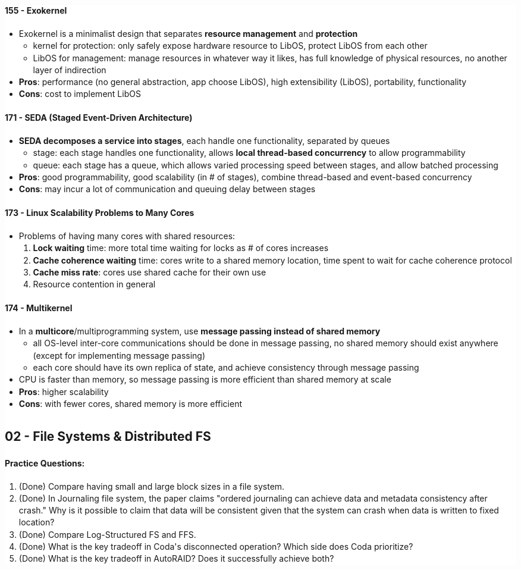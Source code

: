 #### 155 - Exokernel

- Exokernel is a minimalist design that separates **resource management** and **protection**
  - kernel for protection: only safely expose hardware resource to LibOS, protect LibOS from each other
  - LibOS for management: manage resources in whatever way it likes, has full knowledge of physical resources, no another layer of indirection
- **Pros**: performance (no general abstraction, app choose LibOS), high extensibility (LibOS), portability, functionality
- **Cons**: cost to implement LibOS

#### 171 - SEDA (Staged Event-Driven Architecture)

- **SEDA decomposes a service into stages**, each handle one functionality, separated by queues
  - stage: each stage handles one functionality, allows **local thread-based concurrency** to allow programmability
  - queue: each stage has a queue, which allows varied processing speed between stages, and allow batched processing
- **Pros**: good programmability, good scalability (in # of stages), combine thread-based and event-based concurrency
- **Cons**: may incur a lot of communication and queuing delay between stages

#### 173 - Linux Scalability Problems to Many Cores

- Problems of having many cores with shared resources:
  1. **Lock waiting** time: more total time waiting for locks as # of cores increases
  2. **Cache coherence waiting** time: cores write to a shared memory location, time spent to wait for cache coherence protocol
  3. **Cache miss rate**: cores use shared cache for their own use
  4. Resource contention in general

#### 174 - Multikernel

- In a **multicore**/multiprogramming system, use **message passing instead of shared memory**
  - all OS-level inter-core communications should be done in message passing, no shared memory should exist anywhere (except for implementing message passing)
  - each core should have its own replica of state, and achieve consistency through message passing
- CPU is faster than memory, so message passing is more efficient than shared memory at scale
- **Pros**: higher scalability
- **Cons**: with fewer cores, shared memory is more efficient

## 02 - File Systems & Distributed FS

#### Practice Questions:

1. (Done) Compare having small and large block sizes in a file system.
2. (Done) In Journaling file system, the paper claims "ordered journaling can achieve data and metadata consistency after crash." Why is it possible to claim that data will be consistent given that the system can crash when data is written to fixed location?
3. (Done) Compare Log-Structured FS and FFS. 
4. (Done) What is the key tradeoff in Coda's disconnected operation? Which side does Coda prioritize?
5. (Done) What is the key tradeoff in AutoRAID? Does it successfully achieve both?
